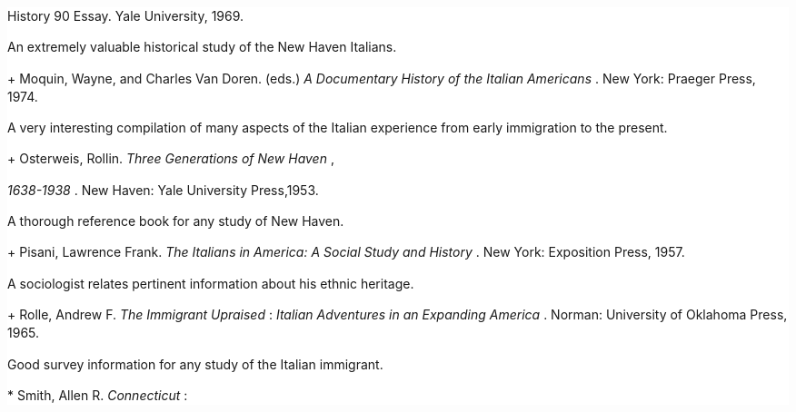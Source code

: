 <p>
History 90 Essay. Yale University, 1969.
</p>
<p>
An extremely valuable historical study of the New Haven Italians.
</p>
<p>
+ Moquin, Wayne, and Charles Van Doren. (eds.)
<i>
A Documentary History of the Italian Americans
</i>
. New York: Praeger Press, 1974.
</p>
<p>
A very interesting compilation of many aspects of the Italian experience from early immigration to the present.
</p>
<p>
+ Osterweis, Rollin.
<i>
Three Generations of New Haven
</i>
,
</p>
<p>
<i>
1638-1938
</i>
. New Haven: Yale University Press,1953.
</p>
<p>
A thorough reference book for any study of New Haven.
</p>
<p>
+ Pisani, Lawrence Frank.
<i>
The Italians in America: A Social Study and History
</i>
. New York: Exposition Press, 1957.
</p>
<p>
A sociologist relates pertinent information about his ethnic heritage.
</p>
<p>
+ Rolle, Andrew F.
<i>
The Immigrant Upraised
</i>
:
<i>
Italian Adventures in an Expanding America
</i>
. Norman: University of Oklahoma Press, 1965.
</p>
<p>
Good survey information for any study of the Italian immigrant.
</p>
<p>
* Smith, Allen R.
<i>
Connecticut
</i>
:
<i>